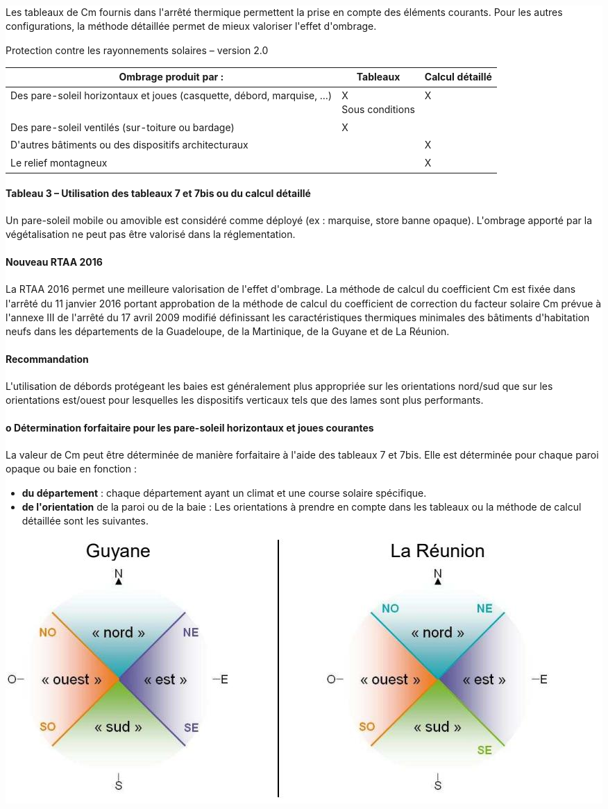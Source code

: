 Les tableaux de Cm fournis dans l'arrêté thermique permettent la prise en compte des éléments courants. Pour les autres configurations, la méthode détaillée permet de mieux valoriser l'effet d'ombrage.

Protection contre les rayonnements solaires – version 2.0

| Ombrage produit par :                                                 | Tableaux             | Calcul détaillé |
|-----------------------------------------------------------------------|----------------------|-----------------|
| Des pare-soleil horizontaux et joues (casquette, débord, marquise, …) | X<br>Sous conditions | X               |
| Des pare-soleil ventilés (sur-toiture ou bardage)                     | X                    |                 |
| D'autres bâtiments ou des dispositifs architecturaux                  |                      | X               |
| Le relief montagneux                                                  |                      | X               |

#### **Tableau 3 – Utilisation des tableaux 7 et 7bis ou du calcul détaillé**

Un pare-soleil mobile ou amovible est considéré comme déployé (ex : marquise, store banne opaque). L'ombrage apporté par la végétalisation ne peut pas être valorisé dans la réglementation.

#### **Nouveau RTAA 2016**

La RTAA 2016 permet une meilleure valorisation de l'effet d'ombrage. La méthode de calcul du coefficient Cm est fixée dans l'arrêté du 11 janvier 2016 portant approbation de la méthode de calcul du coefficient de correction du facteur solaire Cm prévue à l'annexe III de l'arrêté du 17 avril 2009 modifié définissant les caractéristiques thermiques minimales des bâtiments d'habitation neufs dans les départements de la Guadeloupe, de la Martinique, de la Guyane et de La Réunion.

#### **Recommandation**

L'utilisation de débords protégeant les baies est généralement plus appropriée sur les orientations nord/sud que sur les orientations est/ouest pour lesquelles les dispositifs verticaux tels que des lames sont plus performants.

#### o **Détermination forfaitaire pour les pare-soleil horizontaux et joues courantes**

La valeur de Cm peut être déterminée de manière forfaitaire à l'aide des tableaux 7 et 7bis. Elle est déterminée pour chaque paroi opaque ou baie en fonction :

- **du département** : chaque département ayant un climat et une course solaire spécifique.
- **de l'orientation** de la paroi ou de la baie : Les orientations à prendre en compte dans les tableaux ou la méthode de calcul détaillée sont les suivantes.

![](<images/Fiche d’application RTAA DOM 2016 - Protection contre les rayonnements solaires - Août 2016/_page_5_Figure_13.jpeg>)
